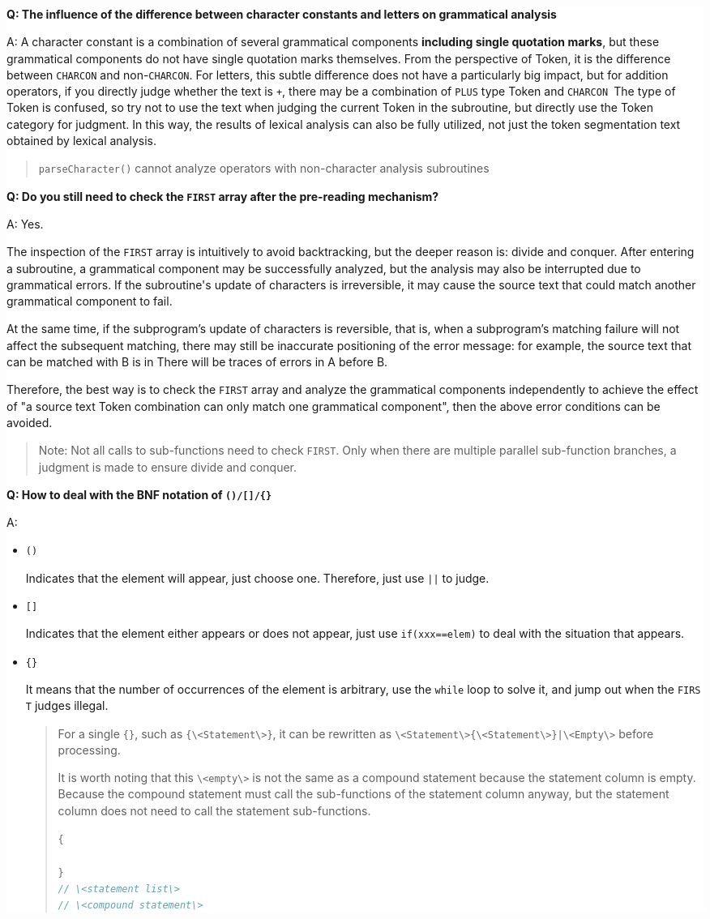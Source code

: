 

**Q: The influence of the difference between character constants and letters on grammatical analysis**

A: A character constant is a combination of several grammatical components **including single quotation marks**, but these grammatical components do not have single quotation marks themselves. From the perspective of Token, it is the difference between `CHARCON` and non-`CHARCON`. For letters, this subtle difference does not have a particularly big impact, but for addition operators, if you directly judge whether the text is `+`, there may be a combination of `PLUS` type Token and `CHARCON `The type of Token is confused, so try not to use the text when judging the current Token in the subroutine, but directly use the Token category for judgment. In this way, the results of lexical analysis can also be fully utilized, not just the token segmentation text obtained by lexical analysis.

> `parseCharacter()` cannot analyze operators with non-character analysis subroutines



**Q: Do you still need to check the `FIRST` array after the pre-reading mechanism?**

A: Yes.

The inspection of the `FIRST` array is intuitively to avoid backtracking, but the deeper reason is: divide and conquer. After entering a subroutine, a grammatical component may be successfully analyzed, but the analysis may also be interrupted due to grammatical errors. If the subroutine's update of characters is irreversible, it may cause the source text that could match another grammatical component to fail.

At the same time, if the subprogram’s update of characters is reversible, that is, when a subprogram’s matching failure will not affect the subsequent matching, there may still be inaccurate positioning of the error message: for example, the source text that can be matched with B is in There will be traces of errors in A before B.

Therefore, the best way is to check the `FIRST` array and analyze the grammatical components independently to achieve the effect of "a source text Token combination can only match one grammatical component", then the above error conditions can be avoided.

> Note: Not all calls to sub-functions need to check `FIRST`. Only when there are multiple parallel sub-function branches, a judgment is made to ensure divide and conquer.



**Q: How to deal with the BNF notation of `()/[]/{}`**

A:

* `()`

  Indicates that the element will appear, just choose one. Therefore, just use `||` to judge.

* `[]`

  Indicates that the element either appears or does not appear, just use `if(xxx==elem)` to deal with the situation that appears.

* `{}`

  It means that the number of occurrences of the element is arbitrary, use the `while` loop to solve it, and jump out when the `FIRST` judges illegal.

  > For a single `{}`, such as `{\<Statement\>}`, it can be rewritten as `\<Statement\>{\<Statement\>}|\<Empty\>` before processing.
  >
  > It is worth noting that this `\<empty\>` is not the same as a compound statement because the statement column is empty. Because the compound statement must call the sub-functions of the statement column anyway, but the statement column does not need to call the statement sub-functions.
  >
  > ```c++
  > {
  >
  >}
  > // \<statement list\>
  > // \<compound statement\>
  >